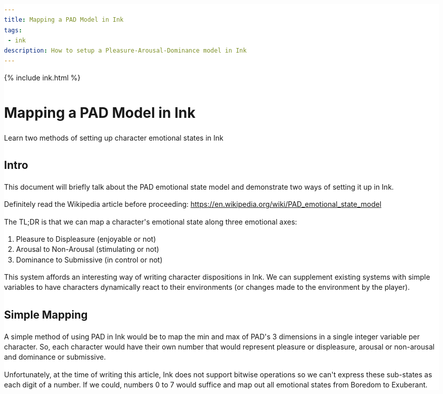 ```yaml
---
title: Mapping a PAD Model in Ink
tags: 
 - ink
description: How to setup a Pleasure-Arousal-Dominance model in Ink
---
```


{% include ink.html %}

# Mapping a PAD Model in Ink
Learn two methods of setting up character emotional states in Ink

## Intro
This document will briefly talk about the PAD emotional state model and demonstrate two ways of setting it up in Ink.

Definitely read the Wikipedia article before proceeding: <https://en.wikipedia.org/wiki/PAD_emotional_state_model>

The TL;DR is that we can map a character's emotional state along three emotional axes:
1. Pleasure to Displeasure (enjoyable or not)
2. Arousal to Non-Arousal (stimulating or not)
3. Dominance to Submissive (in control or not) 

This system affords an interesting way of writing character dispositions in Ink. We can supplement existing systems with simple variables to have characters dynamically react to their environments (or changes made to the environment by the player). 

## Simple Mapping
A simple method of using PAD in Ink would be to map the min and max of PAD's 3 dimensions in a single integer variable per character. So, each character would have their own number that would represent pleasure or displeasure, arousal or non-arousal and dominance or submissive.

Unfortunately, at the time of writing this article, Ink does not support bitwise operations so we can't express these sub-states as each digit of a number. If we could, numbers 0 to 7 would suffice and map out all emotional states from Boredom to Exuberant.
